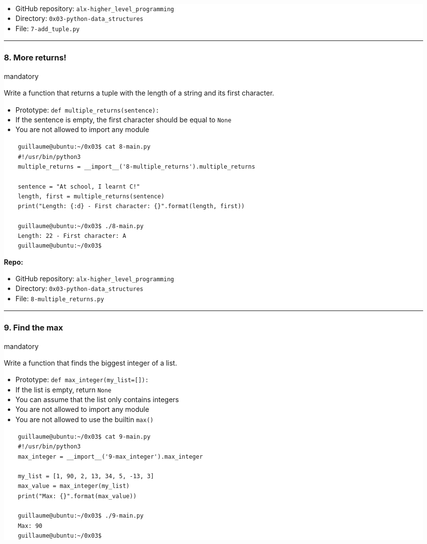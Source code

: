 *   GitHub repository: `alx-higher_level_programming`
*   Directory: `0x03-python-data_structures`
*   File: `7-add_tuple.py`

---

### 8\. More returns!

mandatory

Write a function that returns a tuple with the length of a string and its first character.

*   Prototype: `def multiple_returns(sentence):`
*   If the sentence is empty, the first character should be equal to `None`
*   You are not allowed to import any module
```
    guillaume@ubuntu:~/0x03$ cat 8-main.py
    #!/usr/bin/python3
    multiple_returns = __import__('8-multiple_returns').multiple_returns
    
    sentence = "At school, I learnt C!"
    length, first = multiple_returns(sentence)
    print("Length: {:d} - First character: {}".format(length, first))
    
    guillaume@ubuntu:~/0x03$ ./8-main.py
    Length: 22 - First character: A
    guillaume@ubuntu:~/0x03$ 
```    

**Repo:**

*   GitHub repository: `alx-higher_level_programming`
*   Directory: `0x03-python-data_structures`
*   File: `8-multiple_returns.py`

---

### 9\. Find the max

mandatory

Write a function that finds the biggest integer of a list.

*   Prototype: `def max_integer(my_list=[]):`
*   If the list is empty, return `None`
*   You can assume that the list only contains integers
*   You are not allowed to import any module
*   You are not allowed to use the builtin `max()`
```
    guillaume@ubuntu:~/0x03$ cat 9-main.py
    #!/usr/bin/python3
    max_integer = __import__('9-max_integer').max_integer
    
    my_list = [1, 90, 2, 13, 34, 5, -13, 3]
    max_value = max_integer(my_list)
    print("Max: {}".format(max_value))
    
    guillaume@ubuntu:~/0x03$ ./9-main.py
    Max: 90
    guillaume@ubuntu:~/0x03$ 
```    
